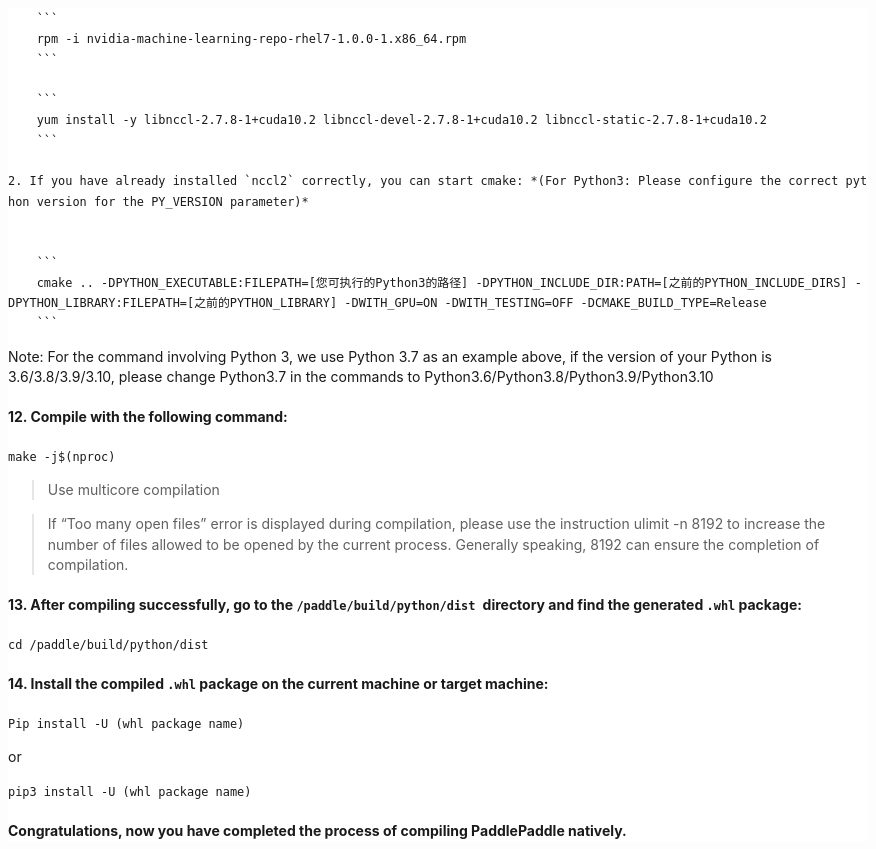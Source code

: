         ```
        rpm -i nvidia-machine-learning-repo-rhel7-1.0.0-1.x86_64.rpm
        ```

        ```
        yum install -y libnccl-2.7.8-1+cuda10.2 libnccl-devel-2.7.8-1+cuda10.2 libnccl-static-2.7.8-1+cuda10.2
        ```

    2. If you have already installed `nccl2` correctly, you can start cmake: *(For Python3: Please configure the correct python version for the PY_VERSION parameter)*


        ```
        cmake .. -DPYTHON_EXECUTABLE:FILEPATH=[您可执行的Python3的路径] -DPYTHON_INCLUDE_DIR:PATH=[之前的PYTHON_INCLUDE_DIRS] -DPYTHON_LIBRARY:FILEPATH=[之前的PYTHON_LIBRARY] -DWITH_GPU=ON -DWITH_TESTING=OFF -DCMAKE_BUILD_TYPE=Release
        ```


Note: For the command involving Python 3, we use Python 3.7 as an example above, if the version of your Python is 3.6/3.8/3.9/3.10, please change Python3.7 in the commands to Python3.6/Python3.8/Python3.9/Python3.10



#### 12. Compile with the following command:

```
make -j$(nproc)
```

> Use multicore compilation

> If “Too many open files” error is displayed during compilation, please use the instruction ulimit -n 8192  to increase the number of files allowed to be opened by the current process. Generally speaking, 8192 can ensure the completion of compilation.

#### 13. After compiling successfully, go to the `/paddle/build/python/dist `directory and find the generated `.whl` package:
```
cd /paddle/build/python/dist
```

#### 14. Install the compiled `.whl` package on the current machine or target machine:

```
Pip install -U (whl package name)
```
or
```
pip3 install -U (whl package name)
```

#### Congratulations, now you have completed the process of compiling PaddlePaddle natively.
